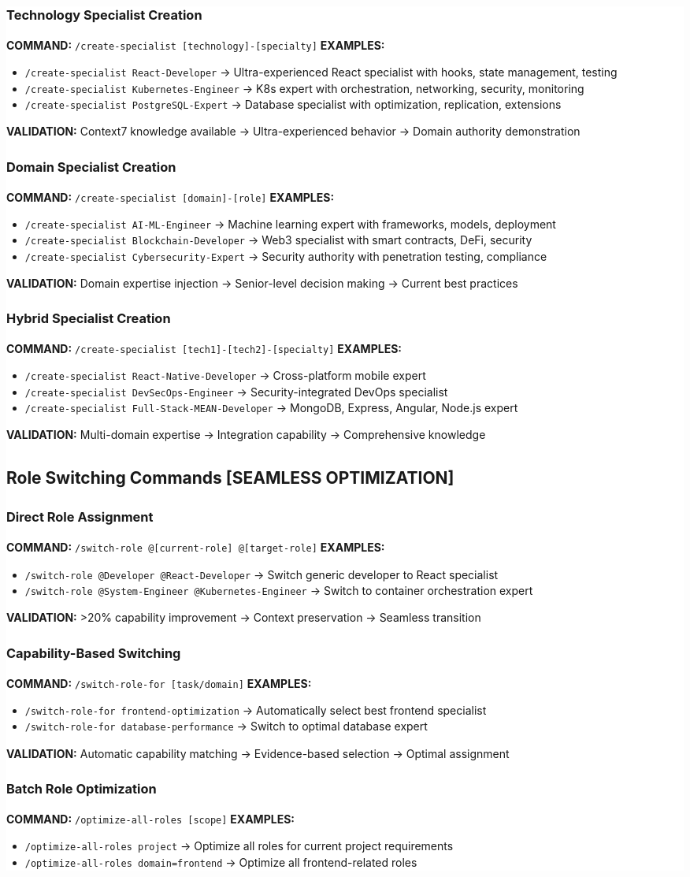 ### Technology Specialist Creation
**COMMAND:** `/create-specialist [technology]-[specialty]`
**EXAMPLES:** 
- `/create-specialist React-Developer` → Ultra-experienced React specialist with hooks, state management, testing
- `/create-specialist Kubernetes-Engineer` → K8s expert with orchestration, networking, security, monitoring
- `/create-specialist PostgreSQL-Expert` → Database specialist with optimization, replication, extensions

**VALIDATION:** Context7 knowledge available → Ultra-experienced behavior → Domain authority demonstration

### Domain Specialist Creation
**COMMAND:** `/create-specialist [domain]-[role]`
**EXAMPLES:**
- `/create-specialist AI-ML-Engineer` → Machine learning expert with frameworks, models, deployment
- `/create-specialist Blockchain-Developer` → Web3 specialist with smart contracts, DeFi, security
- `/create-specialist Cybersecurity-Expert` → Security authority with penetration testing, compliance

**VALIDATION:** Domain expertise injection → Senior-level decision making → Current best practices

### Hybrid Specialist Creation
**COMMAND:** `/create-specialist [tech1]-[tech2]-[specialty]`
**EXAMPLES:**
- `/create-specialist React-Native-Developer` → Cross-platform mobile expert
- `/create-specialist DevSecOps-Engineer` → Security-integrated DevOps specialist
- `/create-specialist Full-Stack-MEAN-Developer` → MongoDB, Express, Angular, Node.js expert

**VALIDATION:** Multi-domain expertise → Integration capability → Comprehensive knowledge

## Role Switching Commands [SEAMLESS OPTIMIZATION]

### Direct Role Assignment
**COMMAND:** `/switch-role @[current-role] @[target-role]`
**EXAMPLES:**
- `/switch-role @Developer @React-Developer` → Switch generic developer to React specialist
- `/switch-role @System-Engineer @Kubernetes-Engineer` → Switch to container orchestration expert

**VALIDATION:** >20% capability improvement → Context preservation → Seamless transition

### Capability-Based Switching
**COMMAND:** `/switch-role-for [task/domain]`
**EXAMPLES:**
- `/switch-role-for frontend-optimization` → Automatically select best frontend specialist
- `/switch-role-for database-performance` → Switch to optimal database expert

**VALIDATION:** Automatic capability matching → Evidence-based selection → Optimal assignment

### Batch Role Optimization
**COMMAND:** `/optimize-all-roles [scope]`
**EXAMPLES:**
- `/optimize-all-roles project` → Optimize all roles for current project requirements
- `/optimize-all-roles domain=frontend` → Optimize all frontend-related roles
